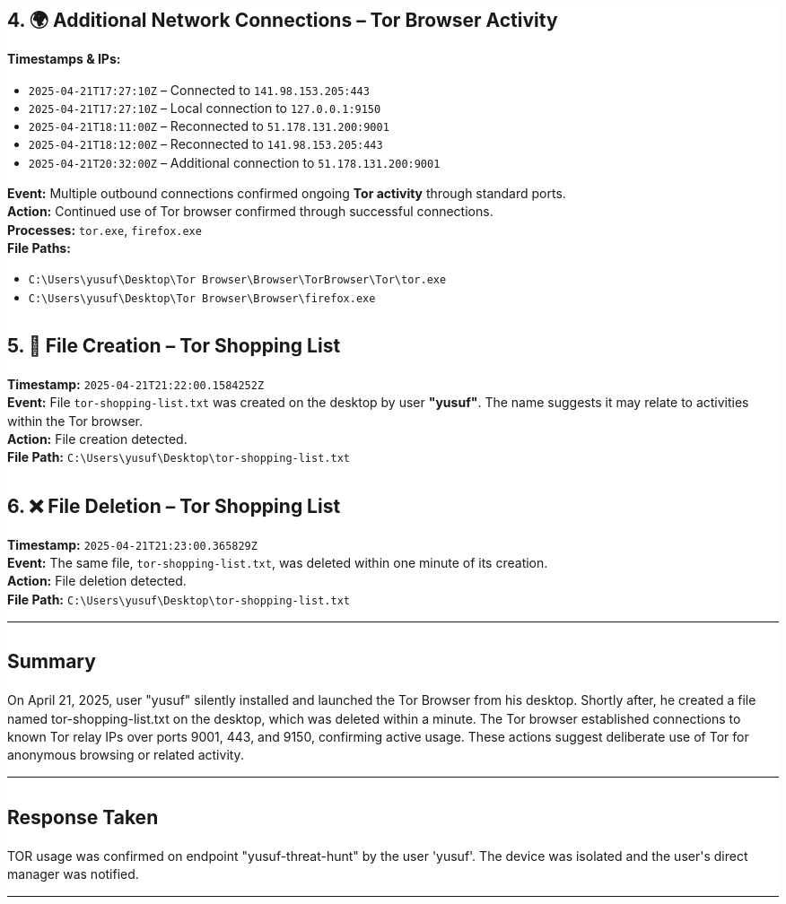 

## 4. 🌍 Additional Network Connections – Tor Browser Activity  
**Timestamps & IPs:**
- `2025-04-21T17:27:10Z` – Connected to `141.98.153.205:443`  
- `2025-04-21T17:27:10Z` – Local connection to `127.0.0.1:9150`  
- `2025-04-21T18:11:00Z` – Reconnected to `51.178.131.200:9001`  
- `2025-04-21T18:12:00Z` – Reconnected to `141.98.153.205:443`  
- `2025-04-21T20:32:00Z` – Additional connection to `51.178.131.200:9001`  

**Event:** Multiple outbound connections confirmed ongoing **Tor activity** through standard ports.  
**Action:** Continued use of Tor browser confirmed through successful connections.  
**Processes:** `tor.exe`, `firefox.exe`  
**File Paths:**
- `C:\Users\yusuf\Desktop\Tor Browser\Browser\TorBrowser\Tor\tor.exe`  
- `C:\Users\yusuf\Desktop\Tor Browser\Browser\firefox.exe`  



## 5. 📄 File Creation – Tor Shopping List  
**Timestamp:** `2025-04-21T21:22:00.1584252Z`  
**Event:** File `tor-shopping-list.txt` was created on the desktop by user **"yusuf"**. The name suggests it may relate to activities within the Tor browser.  
**Action:** File creation detected.  
**File Path:** `C:\Users\yusuf\Desktop\tor-shopping-list.txt`  



## 6. ❌ File Deletion – Tor Shopping List  
**Timestamp:** `2025-04-21T21:23:00.365829Z`  
**Event:** The same file, `tor-shopping-list.txt`, was deleted within one minute of its creation.  
**Action:** File deletion detected.  
**File Path:** `C:\Users\yusuf\Desktop\tor-shopping-list.txt`  


---

## Summary

On April 21, 2025, user "yusuf" silently installed and launched the Tor Browser from his desktop. Shortly after, he created a file named tor-shopping-list.txt on the desktop, which was deleted within a minute. The Tor browser established connections to known Tor relay IPs over ports 9001, 443, and 9150, confirming active usage. These actions suggest deliberate use of Tor for anonymous browsing or related activity.

---

## Response Taken

TOR usage was confirmed on endpoint "yusuf-threat-hunt" by the user 'yusuf'. The device was isolated and the user's direct manager was notified.

---
